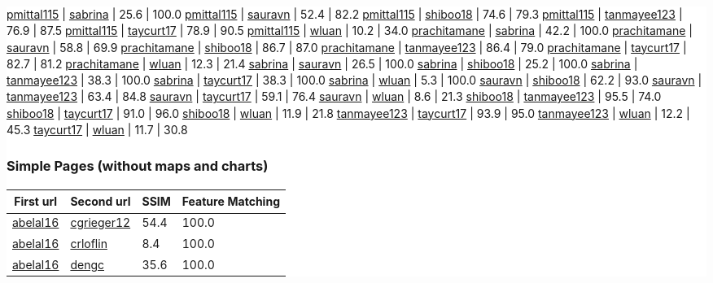 [pmittal115](http://greenironhack-pmittal115.herokuapp.com/index.html) | [sabrina](http://greenironhack-sabrina-hsu.herokuapp.com/Project%202%20Website.html) | 25.6 | 100.0
[pmittal115](http://greenironhack-pmittal115.herokuapp.com/index.html) | [sauravn](http://greenironhack-sauravn.herokuapp.com/index.html) | 52.4 | 82.2
[pmittal115](http://greenironhack-pmittal115.herokuapp.com/index.html) | [shiboo18](http://greenironhack-shiboo18.herokuapp.com/ProjectFiles) | 74.6 | 79.3
[pmittal115](http://greenironhack-pmittal115.herokuapp.com/index.html) | [tanmayee123](http://greenironhack-tanmayee123.herokuapp.com/index.html) | 76.9 | 87.5
[pmittal115](http://greenironhack-pmittal115.herokuapp.com/index.html) | [taycurt17](http://greenironhack-taycurt17.herokuapp.com/public_html/map.html) | 78.9 | 90.5
[pmittal115](http://greenironhack-pmittal115.herokuapp.com/index.html) | [wluan](http://greenironhack-wluan.herokuapp.com/d3.html) | 10.2 | 34.0
[prachitamane](http://greenironhack-prachitamane.herokuapp.com/index.html) | [sabrina](http://greenironhack-sabrina-hsu.herokuapp.com/Project%202%20Website.html) | 42.2 | 100.0
[prachitamane](http://greenironhack-prachitamane.herokuapp.com/index.html) | [sauravn](http://greenironhack-sauravn.herokuapp.com/index.html) | 58.8 | 69.9
[prachitamane](http://greenironhack-prachitamane.herokuapp.com/index.html) | [shiboo18](http://greenironhack-shiboo18.herokuapp.com/ProjectFiles) | 86.7 | 87.0
[prachitamane](http://greenironhack-prachitamane.herokuapp.com/index.html) | [tanmayee123](http://greenironhack-tanmayee123.herokuapp.com/index.html) | 86.4 | 79.0
[prachitamane](http://greenironhack-prachitamane.herokuapp.com/index.html) | [taycurt17](http://greenironhack-taycurt17.herokuapp.com/public_html/map.html) | 82.7 | 81.2
[prachitamane](http://greenironhack-prachitamane.herokuapp.com/index.html) | [wluan](http://greenironhack-wluan.herokuapp.com/d3.html) | 12.3 | 21.4
[sabrina](http://greenironhack-sabrina-hsu.herokuapp.com/Project%202%20Website.html) | [sauravn](http://greenironhack-sauravn.herokuapp.com/index.html) | 26.5 | 100.0
[sabrina](http://greenironhack-sabrina-hsu.herokuapp.com/Project%202%20Website.html) | [shiboo18](http://greenironhack-shiboo18.herokuapp.com/ProjectFiles) | 25.2 | 100.0
[sabrina](http://greenironhack-sabrina-hsu.herokuapp.com/Project%202%20Website.html) | [tanmayee123](http://greenironhack-tanmayee123.herokuapp.com/index.html) | 38.3 | 100.0
[sabrina](http://greenironhack-sabrina-hsu.herokuapp.com/Project%202%20Website.html) | [taycurt17](http://greenironhack-taycurt17.herokuapp.com/public_html/map.html) | 38.3 | 100.0
[sabrina](http://greenironhack-sabrina-hsu.herokuapp.com/Project%202%20Website.html) | [wluan](http://greenironhack-wluan.herokuapp.com/d3.html) | 5.3 | 100.0
[sauravn](http://greenironhack-sauravn.herokuapp.com/index.html) | [shiboo18](http://greenironhack-shiboo18.herokuapp.com/ProjectFiles) | 62.2 | 93.0
[sauravn](http://greenironhack-sauravn.herokuapp.com/index.html) | [tanmayee123](http://greenironhack-tanmayee123.herokuapp.com/index.html) | 63.4 | 84.8
[sauravn](http://greenironhack-sauravn.herokuapp.com/index.html) | [taycurt17](http://greenironhack-taycurt17.herokuapp.com/public_html/map.html) | 59.1 | 76.4
[sauravn](http://greenironhack-sauravn.herokuapp.com/index.html) | [wluan](http://greenironhack-wluan.herokuapp.com/d3.html) | 8.6 | 21.3
[shiboo18](http://greenironhack-shiboo18.herokuapp.com/ProjectFiles) | [tanmayee123](http://greenironhack-tanmayee123.herokuapp.com/index.html) | 95.5 | 74.0
[shiboo18](http://greenironhack-shiboo18.herokuapp.com/ProjectFiles) | [taycurt17](http://greenironhack-taycurt17.herokuapp.com/public_html/map.html) | 91.0 | 96.0
[shiboo18](http://greenironhack-shiboo18.herokuapp.com/ProjectFiles) | [wluan](http://greenironhack-wluan.herokuapp.com/d3.html) | 11.9 | 21.8
[tanmayee123](http://greenironhack-tanmayee123.herokuapp.com/index.html) | [taycurt17](http://greenironhack-taycurt17.herokuapp.com/public_html/map.html) | 93.9 | 95.0
[tanmayee123](http://greenironhack-tanmayee123.herokuapp.com/index.html) | [wluan](http://greenironhack-wluan.herokuapp.com/d3.html) | 12.2 | 45.3
[taycurt17](http://greenironhack-taycurt17.herokuapp.com/public_html/map.html) | [wluan](http://greenironhack-wluan.herokuapp.com/d3.html) | 11.7 | 30.8
### Simple Pages (without maps and charts)
First url | Second url | SSIM | Feature Matching
--- | --- | --- | ---
[abelal16](http://greenironhack-abelal16.herokuapp.com/index.html) | [cgrieger12](http://greenironhack-cgrieger12.herokuapp.com/index.html) | 54.4 | 100.0
[abelal16](http://greenironhack-abelal16.herokuapp.com/index.html) | [crloflin](http://greenironhack-crloflin.herokuapp.com/test.html) | 8.4 | 100.0
[abelal16](http://greenironhack-abelal16.herokuapp.com/index.html) | [dengc](http://greenironhack-dengc.herokuapp.com/index.html) | 35.6 | 100.0